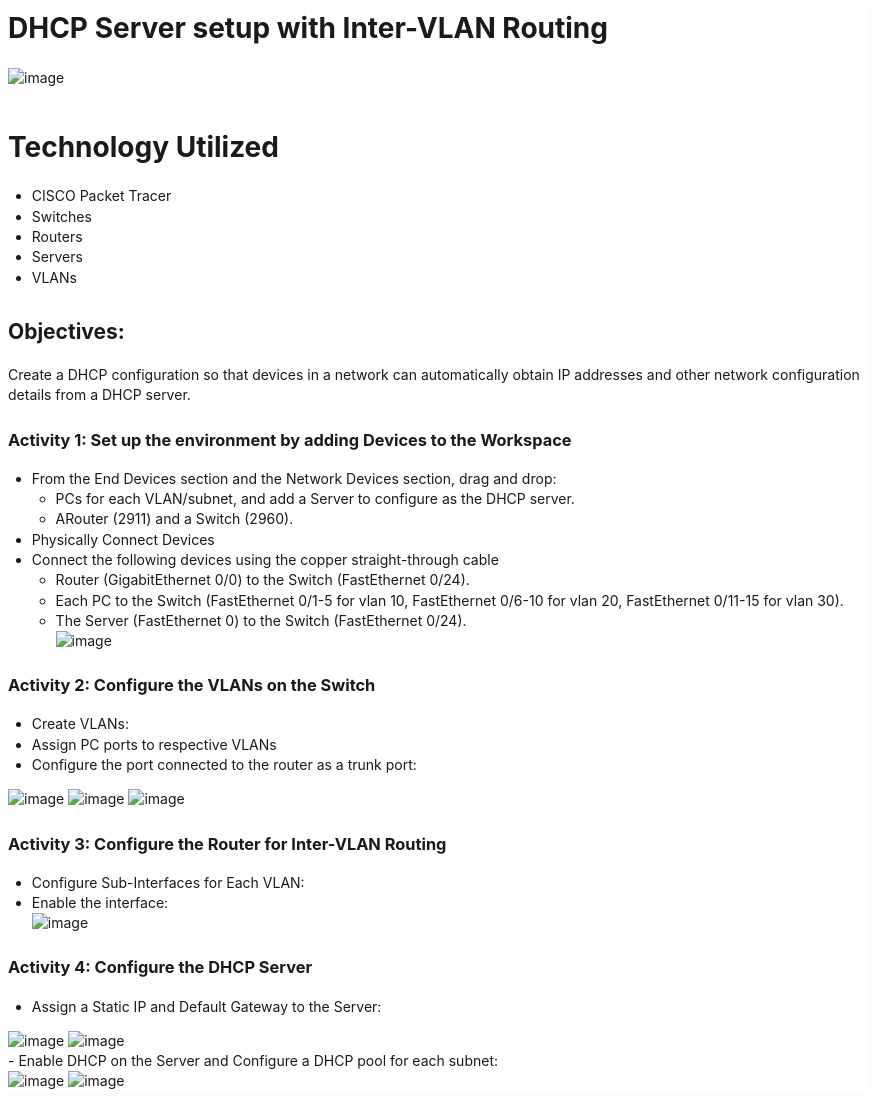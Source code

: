 # DHCP Server setup with Inter-VLAN Routing <br>
<img width="528" height="272" alt="image" src="https://github.com/user-attachments/assets/8984fea9-7aca-4cf3-9ee1-15d512b2891d" /> <br>


# Technology Utilized
- CISCO Packet Tracer
- Switches
- Routers
- Servers
- VLANs

## Objectives: 
Create a DHCP configuration so that devices in a network can automatically
obtain IP addresses and other network configuration details from a DHCP server.


### Activity 1: Set up the environment by adding Devices to the Workspace
- From the End Devices section and the Network Devices section, drag and drop:
  - PCs for each VLAN/subnet, and add a Server to configure as the DHCP server.
  - ARouter (2911) and  a Switch (2960).
-  Physically Connect Devices
  - Connect the following devices using the copper straight-through cable
    - Router (GigabitEthernet 0/0) to the Switch (FastEthernet 0/24).
    - Each PC to the Switch (FastEthernet 0/1-5 for vlan 10, FastEthernet 0/6-10 for vlan 20, FastEthernet 0/11-15 for vlan 30).
    - The Server (FastEthernet 0) to the Switch (FastEthernet 0/24). <br>
<img width="619" height="369" alt="image" src="https://github.com/user-attachments/assets/4ff5acf2-a7a5-49b7-8ac5-d109cb0f2e35" /> <br>

### Activity 2: Configure the VLANs on the Switch
- Create VLANs:
- Assign PC ports to respective VLANs
- Configure the port connected to the router as a trunk port: <br>
<img width="701" height="446" alt="image" src="https://github.com/user-attachments/assets/c3718d85-eb3d-45d7-9614-6da9a8d19a56" />
<img width="350" height="83" alt="image" src="https://github.com/user-attachments/assets/5e6933e4-a38e-49f2-b723-648307898d4a" />
<img width="660" height="179" alt="image" src="https://github.com/user-attachments/assets/83aebf74-e850-4b76-bac7-660e2869afba" /><br>

### Activity 3: Configure the Router for Inter-VLAN Routing
- Configure Sub-Interfaces for Each VLAN:
- Enable the interface: <br>
<img width="842" height="463" alt="image" src="https://github.com/user-attachments/assets/bfb6f4c5-81a5-480a-8b1d-66d98b29736e" /> <br>

### Activity 4: Configure the DHCP Server
- Assign a Static IP and Default Gateway to the Server: <br>
<img width="837" height="362" alt="image" src="https://github.com/user-attachments/assets/78cfd41b-16b8-4479-bd32-443c7c815821" />
<img width="846" height="370" alt="image" src="https://github.com/user-attachments/assets/0159beab-32d0-4fff-b0d6-21aa537d4388" /><br>
- Enable DHCP on the Server and Configure a DHCP pool for each subnet: <br>
<img width="843" height="420" alt="image" src="https://github.com/user-attachments/assets/d556995c-8b43-4c9f-8394-125aef9097ee" />
<img width="844" height="272" alt="image" src="https://github.com/user-attachments/assets/fcfd44bd-3dad-4655-b2a2-526a8bd1bd01" /><br>

